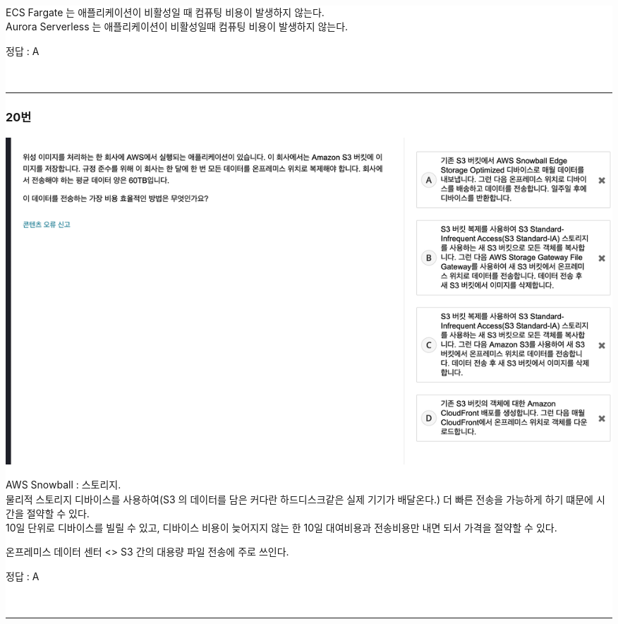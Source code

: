 ECS Fargate 는 애플리케이션이 비활성일 때 컴퓨팅 비용이 발생하지 않는다.  
Aurora Serverless 는 애플리케이션이 비활성일때 컴퓨팅 비용이 발생하지 않는다.

정답 : A

<br>

---

### 20번
![20](./skillbuilderimg/20.png)

AWS Snowball : 스토리지.  
물리적 스토리지 디바이스를 사용하여(S3 의 데이터를 담은 커다란 하드디스크같은 실제 기기가 배달온다.) 더 빠른 전송을 가능하게 하기 떄문에 시간을 절약할 수 있다.  
10일 단위로 디바이스를 빌릴 수 있고, 디바이스 비용이 늦어지지 않는 한 10일 대여비용과 전송비용만 내면 되서 가격을 절약할 수 있다.

온프레미스 데이터 센터 <> S3 간의 대용량 파일 전송에 주로 쓰인다.

정답 : A

<br>

---